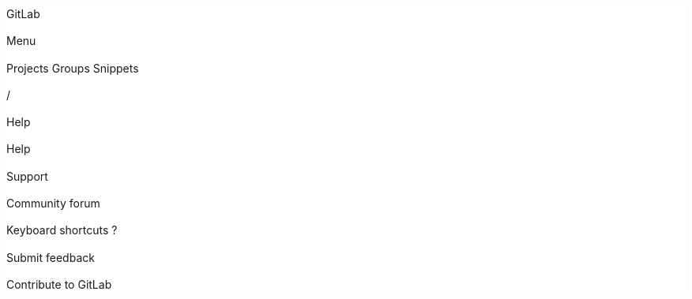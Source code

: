 



GitLab












Menu




Projects
Groups
Snippets


















/








Help







Help


Support


Community forum



Keyboard shortcuts
?




Submit feedback


Contribute to GitLab
